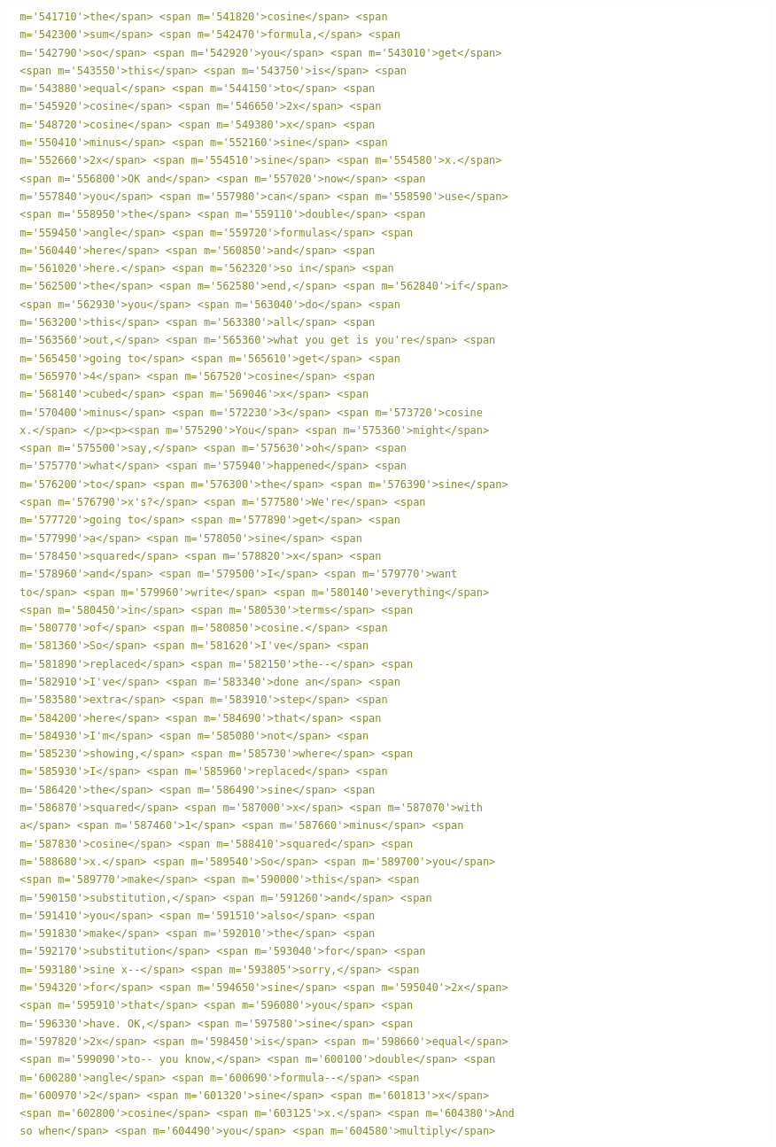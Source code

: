 ```yaml
  m='541710'>the</span> <span m='541820'>cosine</span> <span
  m='542300'>sum</span> <span m='542470'>formula,</span> <span
  m='542790'>so</span> <span m='542920'>you</span> <span m='543010'>get</span>
  <span m='543550'>this</span> <span m='543750'>is</span> <span
  m='543880'>equal</span> <span m='544150'>to</span> <span
  m='545920'>cosine</span> <span m='546650'>2x</span> <span
  m='548720'>cosine</span> <span m='549380'>x</span> <span
  m='550410'>minus</span> <span m='552160'>sine</span> <span
  m='552660'>2x</span> <span m='554510'>sine</span> <span m='554580'>x.</span>
  <span m='556800'>OK and</span> <span m='557020'>now</span> <span
  m='557840'>you</span> <span m='557980'>can</span> <span m='558590'>use</span>
  <span m='558950'>the</span> <span m='559110'>double</span> <span
  m='559450'>angle</span> <span m='559720'>formulas</span> <span
  m='560440'>here</span> <span m='560850'>and</span> <span
  m='561020'>here.</span> <span m='562320'>so in</span> <span
  m='562500'>the</span> <span m='562580'>end,</span> <span m='562840'>if</span>
  <span m='562930'>you</span> <span m='563040'>do</span> <span
  m='563200'>this</span> <span m='563380'>all</span> <span
  m='563560'>out,</span> <span m='565360'>what you get is you're</span> <span
  m='565450'>going to</span> <span m='565610'>get</span> <span
  m='565970'>4</span> <span m='567520'>cosine</span> <span
  m='568140'>cubed</span> <span m='569046'>x</span> <span
  m='570400'>minus</span> <span m='572230'>3</span> <span m='573720'>cosine
  x.</span> </p><p><span m='575290'>You</span> <span m='575360'>might</span>
  <span m='575500'>say,</span> <span m='575630'>oh</span> <span
  m='575770'>what</span> <span m='575940'>happened</span> <span
  m='576200'>to</span> <span m='576300'>the</span> <span m='576390'>sine</span>
  <span m='576790'>x's?</span> <span m='577580'>We're</span> <span
  m='577720'>going to</span> <span m='577890'>get</span> <span
  m='577990'>a</span> <span m='578050'>sine</span> <span
  m='578450'>squared</span> <span m='578820'>x</span> <span
  m='578960'>and</span> <span m='579500'>I</span> <span m='579770'>want
  to</span> <span m='579960'>write</span> <span m='580140'>everything</span>
  <span m='580450'>in</span> <span m='580530'>terms</span> <span
  m='580770'>of</span> <span m='580850'>cosine.</span> <span
  m='581360'>So</span> <span m='581620'>I've</span> <span
  m='581890'>replaced</span> <span m='582150'>the--</span> <span
  m='582910'>I've</span> <span m='583340'>done an</span> <span
  m='583580'>extra</span> <span m='583910'>step</span> <span
  m='584200'>here</span> <span m='584690'>that</span> <span
  m='584930'>I'm</span> <span m='585080'>not</span> <span
  m='585230'>showing,</span> <span m='585730'>where</span> <span
  m='585930'>I</span> <span m='585960'>replaced</span> <span
  m='586420'>the</span> <span m='586490'>sine</span> <span
  m='586870'>squared</span> <span m='587000'>x</span> <span m='587070'>with
  a</span> <span m='587460'>1</span> <span m='587660'>minus</span> <span
  m='587830'>cosine</span> <span m='588410'>squared</span> <span
  m='588680'>x.</span> <span m='589540'>So</span> <span m='589700'>you</span>
  <span m='589770'>make</span> <span m='590000'>this</span> <span
  m='590150'>substitution,</span> <span m='591260'>and</span> <span
  m='591410'>you</span> <span m='591510'>also</span> <span
  m='591830'>make</span> <span m='592010'>the</span> <span
  m='592170'>substitution</span> <span m='593040'>for</span> <span
  m='593180'>sine x--</span> <span m='593805'>sorry,</span> <span
  m='594320'>for</span> <span m='594650'>sine</span> <span m='595040'>2x</span>
  <span m='595910'>that</span> <span m='596080'>you</span> <span
  m='596330'>have. OK,</span> <span m='597580'>sine</span> <span
  m='597820'>2x</span> <span m='598450'>is</span> <span m='598660'>equal</span>
  <span m='599090'>to-- you know,</span> <span m='600100'>double</span> <span
  m='600280'>angle</span> <span m='600690'>formula--</span> <span
  m='600970'>2</span> <span m='601320'>sine</span> <span m='601813'>x</span>
  <span m='602800'>cosine</span> <span m='603125'>x.</span> <span m='604380'>And
  so when</span> <span m='604490'>you</span> <span m='604580'>multiply</span>
```